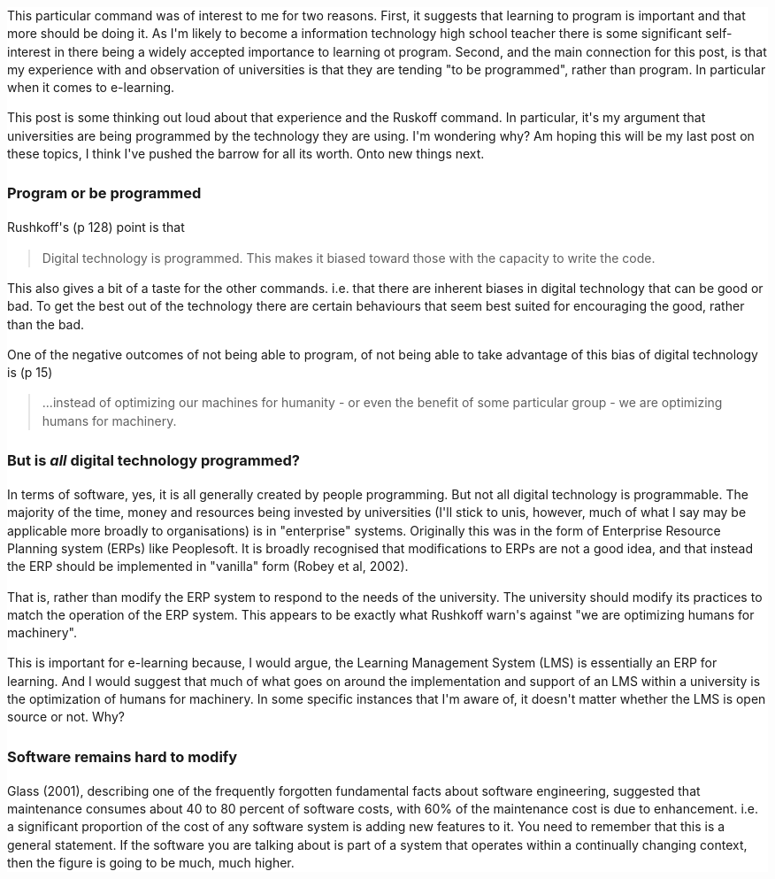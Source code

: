 This particular command was of interest to me for two reasons. First, it suggests that learning to program is important and that more should be doing it. As I'm likely to become a information technology high school teacher there is some significant self-interest in there being a widely accepted importance to learning ot program. Second, and the main connection for this post, is that my experience with and observation of universities is that they are tending "to be programmed", rather than program. In particular when it comes to e-learning.

This post is some thinking out loud about that experience and the Ruskoff command. In particular, it's my argument that universities are being programmed by the technology they are using. I'm wondering why? Am hoping this will be my last post on these topics, I think I've pushed the barrow for all its worth. Onto new things next.

### Program or be programmed

Rushkoff's (p 128) point is that

> Digital technology is programmed. This makes it biased toward those with the capacity to write the code.

This also gives a bit of a taste for the other commands. i.e. that there are inherent biases in digital technology that can be good or bad. To get the best out of the technology there are certain behaviours that seem best suited for encouraging the good, rather than the bad.

One of the negative outcomes of not being able to program, of not being able to take advantage of this bias of digital technology is (p 15)

> ...instead of optimizing our machines for humanity - or even the benefit of some particular group - we are optimizing humans for machinery.

### But is _all_ digital technology programmed?

In terms of software, yes, it is all generally created by people programming. But not all digital technology is programmable. The majority of the time, money and resources being invested by universities (I'll stick to unis, however, much of what I say may be applicable more broadly to organisations) is in "enterprise" systems. Originally this was in the form of Enterprise Resource Planning system (ERPs) like Peoplesoft. It is broadly recognised that modifications to ERPs are not a good idea, and that instead the ERP should be implemented in "vanilla" form (Robey et al, 2002).

That is, rather than modify the ERP system to respond to the needs of the university. The university should modify its practices to match the operation of the ERP system. This appears to be exactly what Rushkoff warn's against "we are optimizing humans for machinery".

This is important for e-learning because, I would argue, the Learning Management System (LMS) is essentially an ERP for learning. And I would suggest that much of what goes on around the implementation and support of an LMS within a university is the optimization of humans for machinery. In some specific instances that I'm aware of, it doesn't matter whether the LMS is open source or not. Why?

### Software remains hard to modify

Glass (2001), describing one of the frequently forgotten fundamental facts about software engineering, suggested that maintenance consumes about 40 to 80 percent of software costs, with 60% of the maintenance cost is due to enhancement. i.e. a significant proportion of the cost of any software system is adding new features to it. You need to remember that this is a general statement. If the software you are talking about is part of a system that operates within a continually changing context, then the figure is going to be much, much higher.

